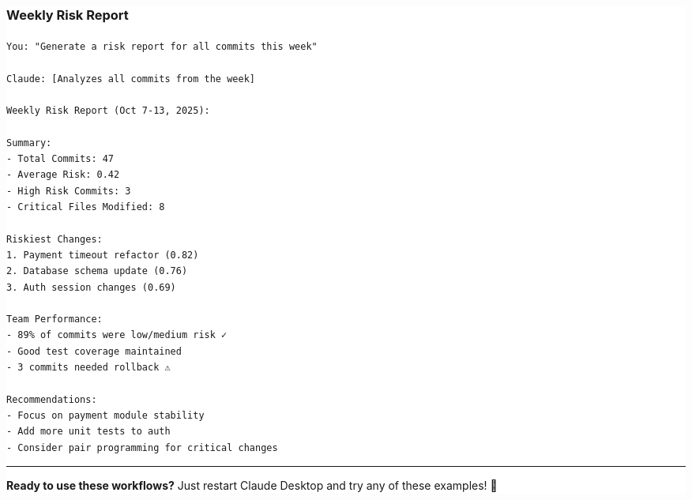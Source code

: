 ### Weekly Risk Report

```
You: "Generate a risk report for all commits this week"

Claude: [Analyzes all commits from the week]

Weekly Risk Report (Oct 7-13, 2025):

Summary:
- Total Commits: 47
- Average Risk: 0.42
- High Risk Commits: 3
- Critical Files Modified: 8

Riskiest Changes:
1. Payment timeout refactor (0.82)
2. Database schema update (0.76)
3. Auth session changes (0.69)

Team Performance:
- 89% of commits were low/medium risk ✓
- Good test coverage maintained
- 3 commits needed rollback ⚠️

Recommendations:
- Focus on payment module stability
- Add more unit tests to auth
- Consider pair programming for critical changes
```

---

**Ready to use these workflows?** Just restart Claude Desktop and try any of these examples! 🚀


